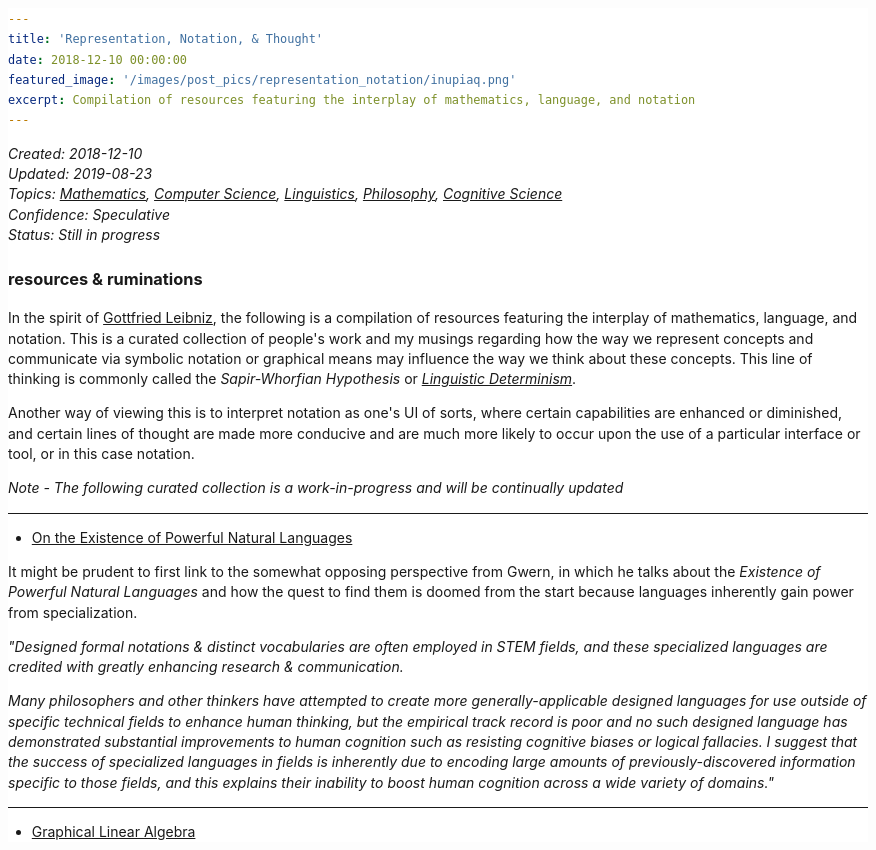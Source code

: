 ```yaml
---
title: 'Representation, Notation, & Thought'
date: 2018-12-10 00:00:00
featured_image: '/images/post_pics/representation_notation/inupiaq.png'
excerpt: Compilation of resources featuring the interplay of mathematics, language, and notation
---
```

*Created: 2018-12-10*    
*Updated: 2019-08-23*  
*Topics: [Mathematics](https://mundyreimer.github.io/archive/#mathematics), [Computer Science](https://mundyreimer.github.io/archive/#computer-science), [Linguistics](https://mundyreimer.github.io/archive/#linguistics), [Philosophy](https://mundyreimer.github.io/archive/#philosophy), [Cognitive Science](https://mundyreimer.github.io/archive/#cognitive-science)*  
*Confidence: Speculative*  
*Status: Still in progress* 

### resources & ruminations

In the spirit of [Gottfried Leibniz](https://en.wikipedia.org/wiki/Gottfried_Wilhelm_Leibniz), the following is a compilation of resources featuring the interplay of mathematics, language, and notation.  This is a curated collection of people's work and my musings regarding how the way we represent concepts and communicate via symbolic notation or graphical means may influence the way we think about these concepts.  This line of thinking is commonly called the *Sapir-Whorfian Hypothesis* or [*Linguistic Determinism*](https://en.wikipedia.org/wiki/Linguistic_determinism).  

Another way of viewing this is to interpret notation as one's UI of sorts, where certain capabilities are enhanced or diminished, and certain lines of thought are made more conducive and are much more likely to occur upon the use of a particular interface or tool, or in this case notation.

*Note - The following curated collection is a work-in-progress and will be continually updated*

-----

* [On the Existence of Powerful Natural Languages](https://www.gwern.net/Language)  

It might be prudent to first link to the somewhat opposing perspective from Gwern, in which he talks about the *Existence of Powerful Natural Languages* and how the quest to find them is doomed from the start because languages inherently gain power from specialization. 

*"Designed formal notations & distinct vocabularies are often employed in STEM fields, and these specialized languages are credited with greatly enhancing research & communication.*

*Many philosophers and other thinkers have attempted to create more generally-applicable designed languages for use outside of specific technical fields to enhance human thinking, but the empirical track record is poor and no such designed language has demonstrated substantial improvements to human cognition such as resisting cognitive biases or logical fallacies. I suggest that the success of specialized languages in fields is inherently due to encoding large amounts of previously-discovered information specific to those fields, and this explains their inability to boost human cognition across a wide variety of domains."*

-----

* [Graphical Linear Algebra](https://graphicallinearalgebra.net/2016/08/26/30-the-essence-of-graphical-linear-algebra/)  
